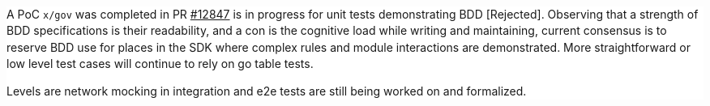 A PoC `x/gov` was completed in PR [#12847](https://github.com/cosmos/cosmos-sdk/v2/pull/12847)
is in progress for unit tests demonstrating BDD [Rejected].
Observing that a strength of BDD specifications is their readability, and a con is the
cognitive load while writing and maintaining, current consensus is to reserve BDD use
for places in the SDK where complex rules and module interactions are demonstrated.
More straightforward or low level test cases will continue to rely on go table tests.

Levels are network mocking in integration and e2e tests are still being worked on and formalized.
